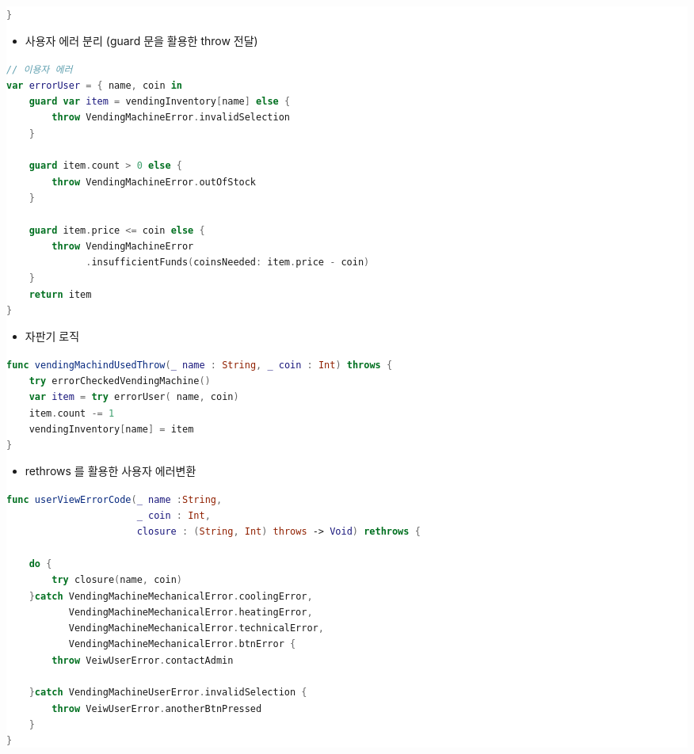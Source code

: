 ```swift
}
```

- 사용자 에러 분리 (guard 문을 활용한 throw 전달)
```swift
// 이용자 에러
var errorUser = { name, coin in
    guard var item = vendingInventory[name] else {
        throw VendingMachineError.invalidSelection
    }

    guard item.count > 0 else {
        throw VendingMachineError.outOfStock
    }

    guard item.price <= coin else {
        throw VendingMachineError
		      .insufficientFunds(coinsNeeded: item.price - coin)
    }
    return item
}


```

- 자판기 로직
```swift
func vendingMachindUsedThrow(_ name : String, _ coin : Int) throws {
    try errorCheckedVendingMachine()
    var item = try errorUser( name, coin)
    item.count -= 1
    vendingInventory[name] = item
}
```

- rethrows 를 활용한 사용자 에러변환 
```swift
func userViewErrorCode(_ name :String, 
					   _ coin : Int, 
					   closure : (String, Int) throws -> Void) rethrows {

    do {
        try closure(name, coin)
    }catch VendingMachineMechanicalError.coolingError,
           VendingMachineMechanicalError.heatingError,
           VendingMachineMechanicalError.technicalError,
           VendingMachineMechanicalError.btnError {
        throw VeiwUserError.contactAdmin
        
    }catch VendingMachineUserError.invalidSelection {
        throw VeiwUserError.anotherBtnPressed
    }
}
```
